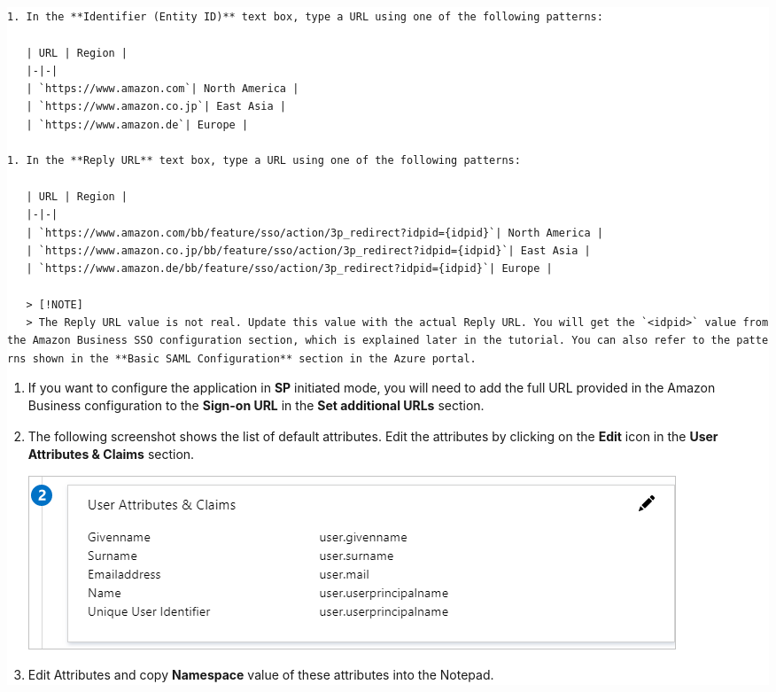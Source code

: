     1. In the **Identifier (Entity ID)** text box, type a URL using one of the following patterns:

       | URL | Region |
       |-|-|
       | `https://www.amazon.com`| North America |
       | `https://www.amazon.co.jp`| East Asia |
       | `https://www.amazon.de`| Europe |

    1. In the **Reply URL** text box, type a URL using one of the following patterns:

       | URL | Region |
       |-|-|
       | `https://www.amazon.com/bb/feature/sso/action/3p_redirect?idpid={idpid}`| North America |
       | `https://www.amazon.co.jp/bb/feature/sso/action/3p_redirect?idpid={idpid}`| East Asia |
       | `https://www.amazon.de/bb/feature/sso/action/3p_redirect?idpid={idpid}`| Europe |

       > [!NOTE]
       > The Reply URL value is not real. Update this value with the actual Reply URL. You will get the `<idpid>` value from the Amazon Business SSO configuration section, which is explained later in the tutorial. You can also refer to the patterns shown in the **Basic SAML Configuration** section in the Azure portal.

1. If you want to configure the application in **SP** initiated mode, you will need to add the full URL provided in the Amazon Business configuration to the **Sign-on URL** in the **Set additional URLs** section.

1. The following screenshot shows the list of default attributes. Edit the attributes by clicking on the **Edit** icon in the **User Attributes & Claims** section.

    ![Screenshot shows User Attributes & Claims with default values such as Givenname user.givenname and Emailaddress user.mail.](media/amazon-business-tutorial/map-attribute3.png)

1. Edit Attributes and copy **Namespace** value of these attributes into the Notepad.
